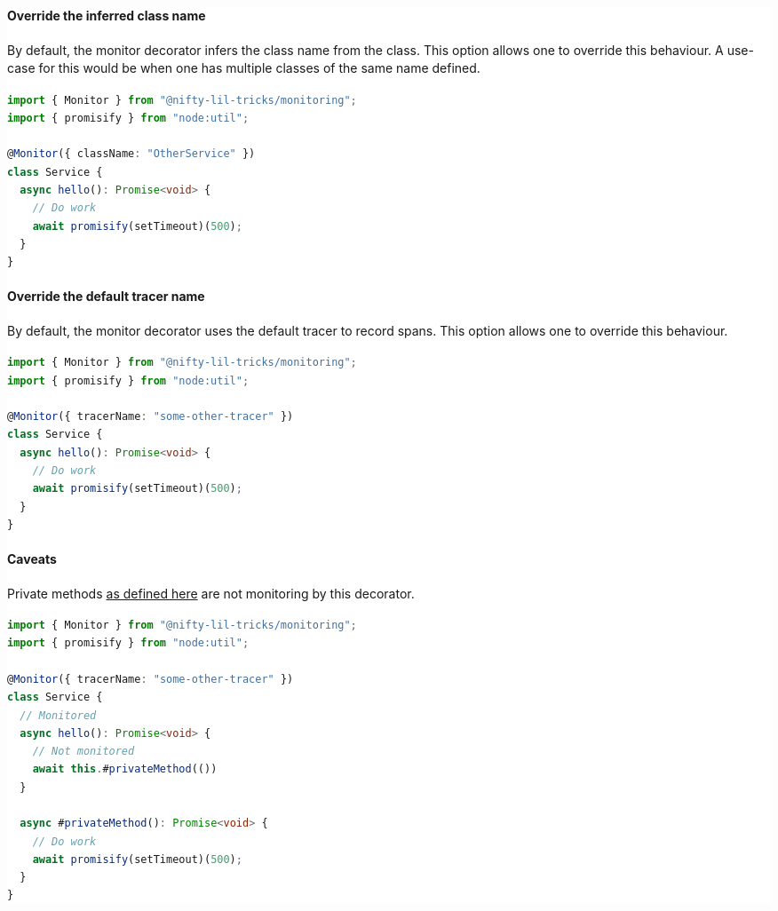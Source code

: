 #### Override the inferred class name

By default, the monitor decorator infers the class name from the class. This
option allows one to override this behaviour. A use-case for this would be when
one has multiple classes of the same name defined.

```typescript
import { Monitor } from "@nifty-lil-tricks/monitoring";
import { promisify } from "node:util";

@Monitor({ className: "OtherService" })
class Service {
  async hello(): Promise<void> {
    // Do work
    await promisify(setTimeout)(500);
  }
}
```

#### Override the default tracer name

By default, the monitor decorator uses the default tracer to record spans. This
option allows one to override this behaviour.

```typescript
import { Monitor } from "@nifty-lil-tricks/monitoring";
import { promisify } from "node:util";

@Monitor({ tracerName: "some-other-tracer" })
class Service {
  async hello(): Promise<void> {
    // Do work
    await promisify(setTimeout)(500);
  }
}
```

#### Caveats

Private methods
[as defined here](https://developer.mozilla.org/en-US/docs/Web/JavaScript/Reference/Classes/Private_class_fields)
are not monitoring by this decorator.

```typescript
import { Monitor } from "@nifty-lil-tricks/monitoring";
import { promisify } from "node:util";

@Monitor({ tracerName: "some-other-tracer" })
class Service {
  // Monitored
  async hello(): Promise<void> {
    // Not monitored
    await this.#privateMethod(())
  }

  async #privateMethod(): Promise<void> {
    // Do work
    await promisify(setTimeout)(500);
  }
}
```
